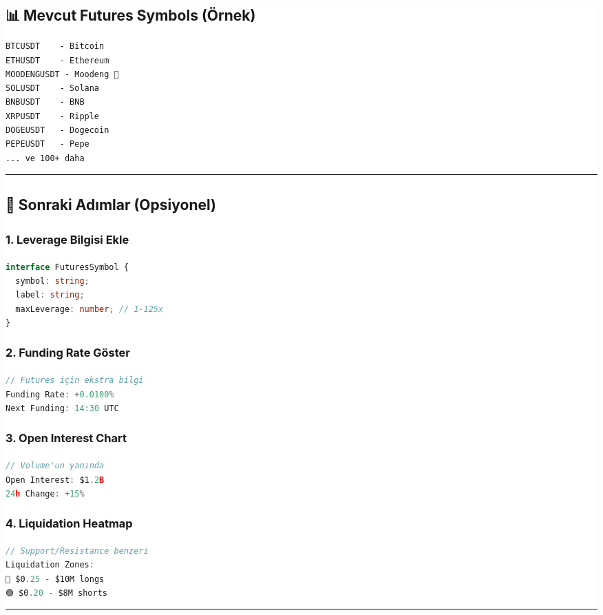 
## 📊 Mevcut Futures Symbols (Örnek)

```
BTCUSDT    - Bitcoin
ETHUSDT    - Ethereum
MOODENGUSDT - Moodeng 🐷
SOLUSDT    - Solana
BNBUSDT    - BNB
XRPUSDT    - Ripple
DOGEUSDT   - Dogecoin
PEPEUSDT   - Pepe
... ve 100+ daha
```

---

## 🚀 Sonraki Adımlar (Opsiyonel)

### 1. Leverage Bilgisi Ekle
```typescript
interface FuturesSymbol {
  symbol: string;
  label: string;
  maxLeverage: number; // 1-125x
}
```

### 2. Funding Rate Göster
```typescript
// Futures için ekstra bilgi
Funding Rate: +0.0100%
Next Funding: 14:30 UTC
```

### 3. Open Interest Chart
```typescript
// Volume'un yanında
Open Interest: $1.2B
24h Change: +15%
```

### 4. Liquidation Heatmap
```typescript
// Support/Resistance benzeri
Liquidation Zones:
🔴 $0.25 - $10M longs
🟢 $0.20 - $8M shorts
```

---

